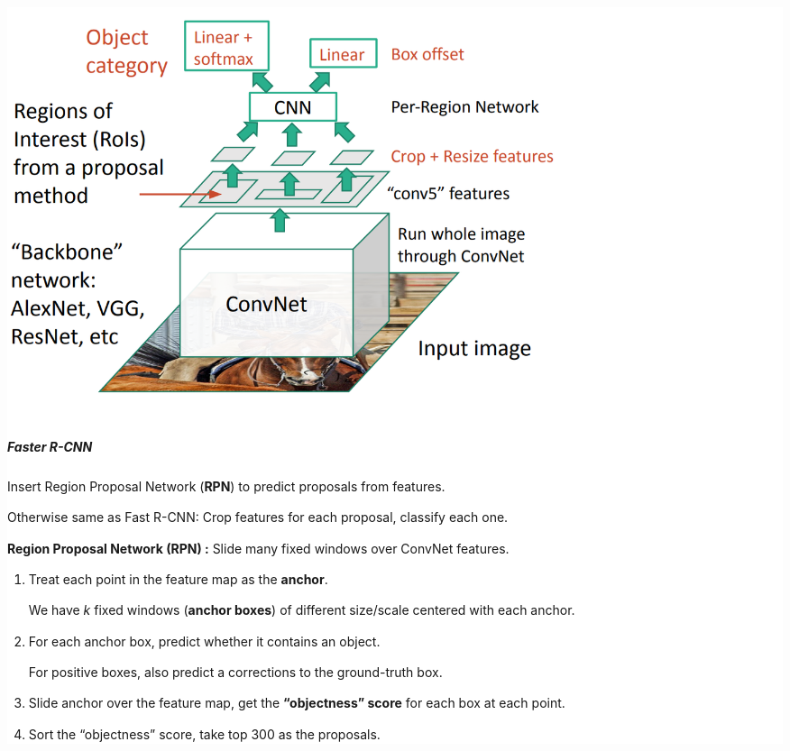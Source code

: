 <img src="pics\9-fast_rcnn.png" style="zoom:60%;"/>

##### Faster R-CNN

Insert Region Proposal Network (**RPN**) to predict proposals from features.

Otherwise same as Fast R-CNN: Crop features for each proposal, classify each one.

**Region Proposal Network (RPN) :** Slide many fixed windows over ConvNet features.

1. Treat each point in the feature map as the **anchor**. 
   
   We have $k$ fixed windows (**anchor boxes**) of different size/scale centered with each anchor.

2. For each anchor box, predict whether it contains an object.
   
   For positive boxes, also predict a corrections to the ground-truth box.

3. Slide anchor over the feature map, get the **“objectness” score** for each box at each point.

4. Sort the “objectness” score, take top $300$ as the proposals.
